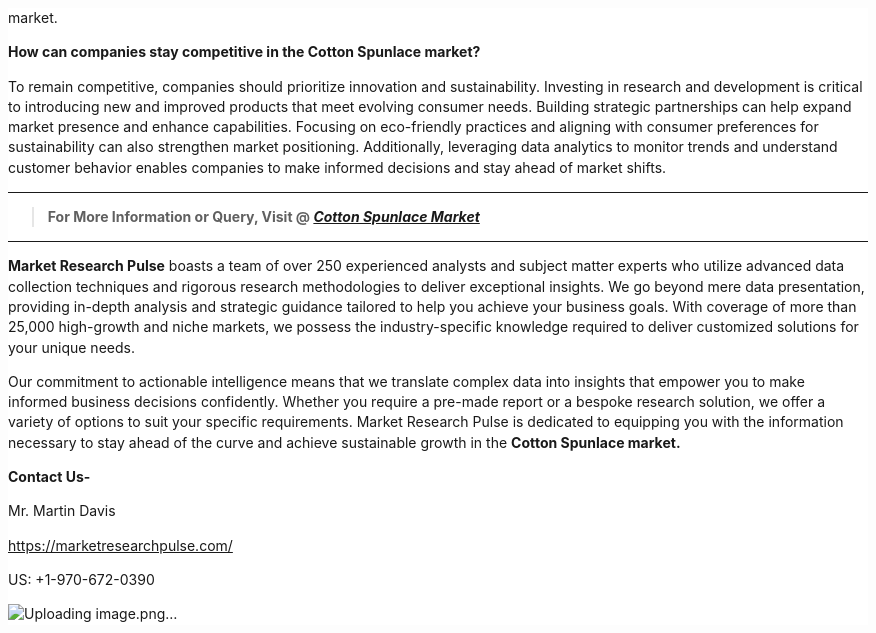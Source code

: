 market.</p><p><strong>How can companies stay competitive in the Cotton Spunlace market?</strong></p><p>To remain competitive, companies should prioritize innovation and sustainability. Investing in research and development is critical to introducing new and improved products that meet evolving consumer needs. Building strategic partnerships can help expand market presence and enhance capabilities. Focusing on eco-friendly practices and aligning with consumer preferences for sustainability can also strengthen market positioning. Additionally, leveraging data analytics to monitor trends and understand customer behavior enables companies to make informed decisions and stay ahead of market shifts.</p><hr /><blockquote><p><strong>For More Information or Query, Visit @&nbsp;<em><a href="https://marketresearchpulse.com/report/122126/cotton-spunlace-market?utm_source=Linkedin&utm_medium=023">Cotton Spunlace Market</a></em></strong></p></blockquote><hr /><p><strong>Market Research Pulse</strong> boasts a team of over 250 experienced analysts and subject matter experts who utilize advanced data collection techniques and rigorous research methodologies to deliver exceptional insights. We go beyond mere data presentation, providing in-depth analysis and strategic guidance tailored to help you achieve your business goals. With coverage of more than 25,000 high-growth and niche markets, we possess the industry-specific knowledge required to deliver customized solutions for your unique needs.</p><p>Our commitment to actionable intelligence means that we translate complex data into insights that empower you to make informed business decisions confidently. Whether you require a pre-made report or a bespoke research solution, we offer a variety of options to suit your specific requirements. Market Research Pulse is dedicated to equipping you with the information necessary to stay ahead of the curve and achieve sustainable growth in the <strong>Cotton Spunlace market.</strong></p><p><strong>Contact Us-</strong></p><p>Mr. Martin Davis</p><p>https://marketresearchpulse.com/</p><p>US: +1-970-672-0390</p>
![Uploading image.png…]()
